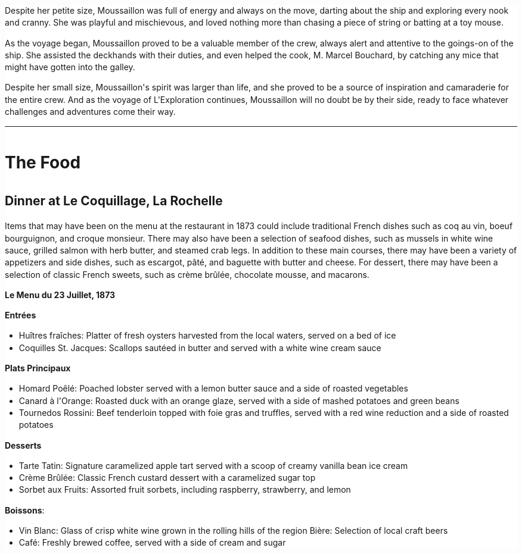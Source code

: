 Despite her petite size, Moussaillon was full of energy and always on the move, darting about the ship and exploring every nook and cranny. She was playful and mischievous, and loved nothing more than chasing a piece of string or batting at a toy mouse.

As the voyage began, Moussaillon proved to be a valuable member of the crew, always alert and attentive to the goings-on of the ship. She assisted the deckhands with their duties, and even helped the cook, M. Marcel Bouchard, by catching any mice that might have gotten into the galley.

Despite her small size, Moussaillon's spirit was larger than life, and she proved to be a source of inspiration and camaraderie for the entire crew. And as the voyage of L'Exploration continues, Moussaillon will no doubt be by their side, ready to face whatever challenges and adventures come their way.

<hr>

# The Food

##  Dinner at Le Coquillage, La Rochelle

Items that may have been on the menu at the restaurant in 1873 could include traditional French dishes such as coq au vin, boeuf bourguignon, and croque monsieur. There may also have been a selection of seafood dishes, such as mussels in white wine sauce, grilled salmon with herb butter, and steamed crab legs. In addition to these main courses, there may have been a variety of appetizers and side dishes, such as escargot, pâté, and baguette with butter and cheese. For dessert, there may have been a selection of classic French sweets, such as crème brûlée, chocolate mousse, and macarons.

**Le Menu du 23 Juillet, 1873**

**Entrées**

- Huîtres fraîches: Platter of fresh oysters harvested from the local waters, served on a bed of ice
- Coquilles St. Jacques: Scallops sautéed in butter and served with a white wine cream sauce

**Plats Principaux**

- Homard Poêlé: Poached lobster served with a lemon butter sauce and a side of roasted vegetables
- Canard à l'Orange: Roasted duck with an orange glaze, served with a side of mashed potatoes and green beans
- Tournedos Rossini: Beef tenderloin topped with foie gras and truffles, served with a red wine reduction and a side of roasted potatoes

**Desserts**

- Tarte Tatin: Signature caramelized apple tart served with a scoop of creamy vanilla bean ice cream
- Crème Brûlée: Classic French custard dessert with a caramelized sugar top
- Sorbet aux Fruits: Assorted fruit sorbets, including raspberry, strawberry, and lemon

**Boissons**:

- Vin Blanc: Glass of crisp white wine grown in the rolling hills of the region
Bière: Selection of local craft beers
- Café: Freshly brewed coffee, served with a side of cream and sugar

